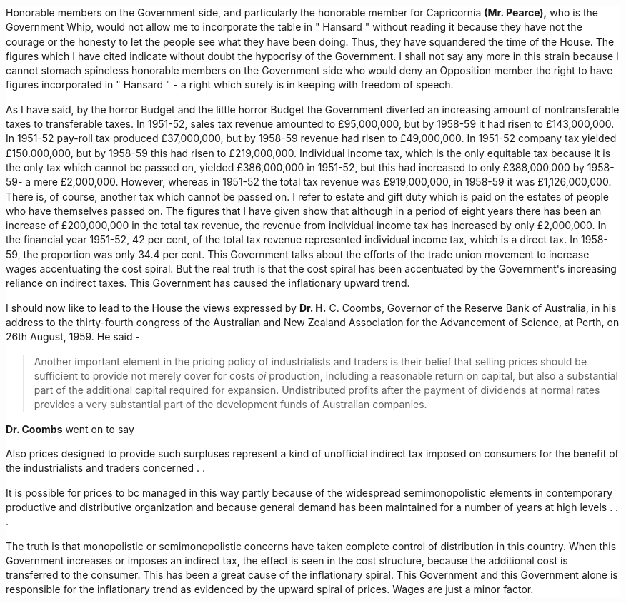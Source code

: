 
<graphic href="026131196003172_20_0.jpg"></graphic>


Honorable members on the Government side, and particularly the honorable member for Capricornia  **(Mr. Pearce),**  who is the Government Whip, would not allow me to incorporate the table in " Hansard " without reading it because they have not the courage or the honesty to let the people see what they have been doing. Thus, they have squandered the time of the House. The figures which I have cited indicate without doubt the hypocrisy of the Government. I shall not say any more in this strain because I cannot stomach spineless honorable members on the Government side who would deny an Opposition member the right to have figures incorporated in " Hansard " - a right which surely is in keeping with freedom of speech. 

As I have said, by the horror Budget and the little horror Budget the Government diverted an increasing amount of nontransferable taxes to transferable taxes. In  1951-52,  sales tax revenue amounted to  £95,000,000,  but by  1958-59  it had risen to  £143,000,000.  In  1951-52  pay-roll tax produced  £37,000,000,  but by  1958-59  revenue had risen to  £49,000,000.  In  1951-52  company tax yielded  £150.000,000,  but by  1958-59  this had risen to  £219,000,000.  Individual income tax, which is the only equitable tax because it is the only tax which cannot be passed on, yielded  £386,000,000  in  1951-52,  but this had increased to only  £388,000,000  by  1958-59-  a mere  £2,000,000.  However, whereas in  1951-52  the total tax revenue was  £919,000,000,  in  1958-59  it was  £1,126,000,000.  There is, of course, another tax which cannot be passed on. I refer to estate and gift duty which is paid on the estates of people who have themselves passed on. The figures that I have given show that although in a period of eight years there has been an increase of  £200,000,000  in the total tax revenue, the revenue from individual income tax has increased by only  £2,000,000.  In the financial year  1951-52, 42  per cent, of the total tax revenue represented individual income tax, which is a direct tax. In  1958-59,  the proportion was only  34.4  per cent. This Government talks about the efforts of the trade union movement to increase wages accentuating the cost spiral. But the real truth is that the cost spiral has been accentuated by the Government's increasing reliance on indirect taxes. This Government has caused the inflationary upward trend. 

I should now like to lead to the House the views expressed by  **Dr. H.**  C. Coombs, Governor of the Reserve Bank of Australia, in his address to the thirty-fourth congress of the Australian and New Zealand Association for the Advancement of Science, at Perth, on 26th August, 1959. He said - 

  >Another important element in the pricing policy of industrialists and traders is their belief that selling prices should be sufficient to provide not merely cover for costs  *oi*  production, including a reasonable return on capital, but also a substantial part of the additional capital required for expansion. Undistributed profits after the payment of dividends at normal rates provides a very substantial part of the development funds of Australian companies. 


 **Dr. Coombs** went on to say 

Also prices designed to provide such surpluses represent a kind of unofficial indirect tax imposed on consumers for the benefit of the industrialists and traders concerned . .  

It is possible for prices to bc managed in this way partly because of the widespread semimonopolistic elements in contemporary productive and distributive organization and because general demand has been maintained for a number of years at high levels . . . 

The truth is that monopolistic or semimonopolistic concerns have taken complete control of distribution in this country. When this Government increases or imposes an indirect tax, the effect is seen in the cost structure, because the additional cost is transferred to the consumer. This has been a great cause of the inflationary spiral. This Government and this Government alone is responsible for the inflationary trend as evidenced by the upward spiral of prices. Wages are just a minor factor. 

